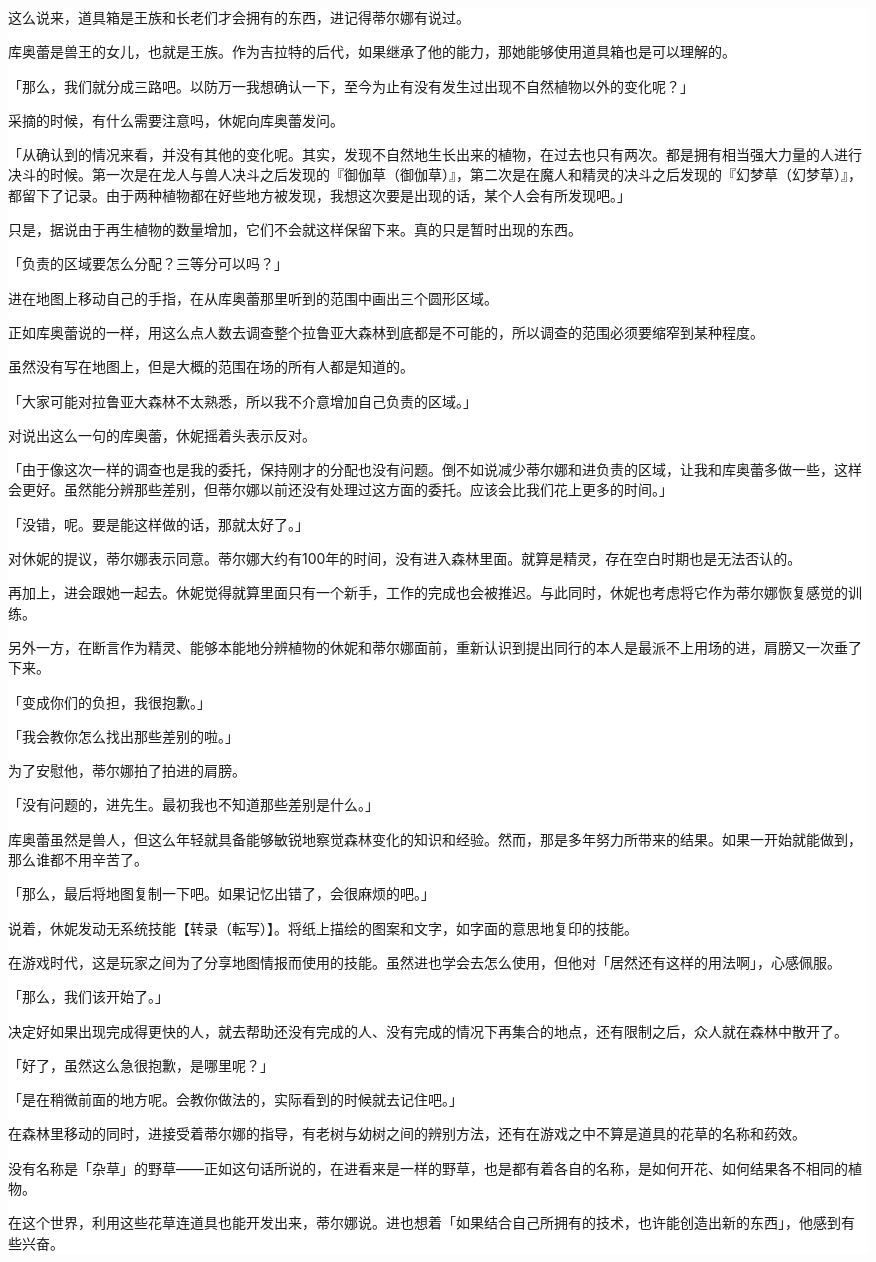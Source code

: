 这么说来，道具箱是王族和长老们才会拥有的东西，进记得蒂尔娜有说过。

库奥蕾是兽王的女儿，也就是王族。作为吉拉特的后代，如果继承了他的能力，那她能够使用道具箱也是可以理解的。

「那么，我们就分成三路吧。以防万一我想确认一下，至今为止有没有发生过出现不自然植物以外的变化呢？」

采摘的时候，有什么需要注意吗，休妮向库奥蕾发问。

「从确认到的情况来看，并没有其他的变化呢。其实，发现不自然地生长出来的植物，在过去也只有两次。都是拥有相当强大力量的人进行决斗的时候。第一次是在龙人与兽人决斗之后发现的『御伽草（御伽草）』，第二次是在魔人和精灵的决斗之后发现的『幻梦草（幻梦草）』，都留下了记录。由于两种植物都在好些地方被发现，我想这次要是出现的话，某个人会有所发现吧。」

只是，据说由于再生植物的数量增加，它们不会就这样保留下来。真的只是暂时出现的东西。

「负责的区域要怎么分配？三等分可以吗？」

进在地图上移动自己的手指，在从库奥蕾那里听到的范围中画出三个圆形区域。

正如库奥蕾说的一样，用这么点人数去调查整个拉鲁亚大森林到底都是不可能的，所以调查的范围必须要缩窄到某种程度。

虽然没有写在地图上，但是大概的范围在场的所有人都是知道的。

「大家可能对拉鲁亚大森林不太熟悉，所以我不介意增加自己负责的区域。」

对说出这么一句的库奥蕾，休妮摇着头表示反对。

「由于像这次一样的调查也是我的委托，保持刚才的分配也没有问题。倒不如说减少蒂尔娜和进负责的区域，让我和库奥蕾多做一些，这样会更好。虽然能分辨那些差别，但蒂尔娜以前还没有处理过这方面的委托。应该会比我们花上更多的时间。」

「没错，呢。要是能这样做的话，那就太好了。」

对休妮的提议，蒂尔娜表示同意。蒂尔娜大约有100年的时间，没有进入森林里面。就算是精灵，存在空白时期也是无法否认的。

再加上，进会跟她一起去。休妮觉得就算里面只有一个新手，工作的完成也会被推迟。与此同时，休妮也考虑将它作为蒂尔娜恢复感觉的训练。

另外一方，在断言作为精灵、能够本能地分辨植物的休妮和蒂尔娜面前，重新认识到提出同行的本人是最派不上用场的进，肩膀又一次垂了下来。

「变成你们的负担，我很抱歉。」

「我会教你怎么找出那些差别的啦。」

为了安慰他，蒂尔娜拍了拍进的肩膀。

「没有问题的，进先生。最初我也不知道那些差别是什么。」

库奥蕾虽然是兽人，但这么年轻就具备能够敏锐地察觉森林变化的知识和经验。然而，那是多年努力所带来的结果。如果一开始就能做到，那么谁都不用辛苦了。

「那么，最后将地图复制一下吧。如果记忆出错了，会很麻烦的吧。」

说着，休妮发动无系统技能【转录（転写）】。将纸上描绘的图案和文字，如字面的意思地复印的技能。

在游戏时代，这是玩家之间为了分享地图情报而使用的技能。虽然进也学会去怎么使用，但他对「居然还有这样的用法啊」，心感佩服。

「那么，我们该开始了。」

决定好如果出现完成得更快的人，就去帮助还没有完成的人、没有完成的情况下再集合的地点，还有限制之后，众人就在森林中散开了。

「好了，虽然这么急很抱歉，是哪里呢？」

「是在稍微前面的地方呢。会教你做法的，实际看到的时候就去记住吧。」

在森林里移动的同时，进接受着蒂尔娜的指导，有老树与幼树之间的辨别方法，还有在游戏之中不算是道具的花草的名称和药效。

没有名称是「杂草」的野草——正如这句话所说的，在进看来是一样的野草，也是都有着各自的名称，是如何开花、如何结果各不相同的植物。

在这个世界，利用这些花草连道具也能开发出来，蒂尔娜说。进也想着「如果结合自己所拥有的技术，也许能创造出新的东西」，他感到有些兴奋。
